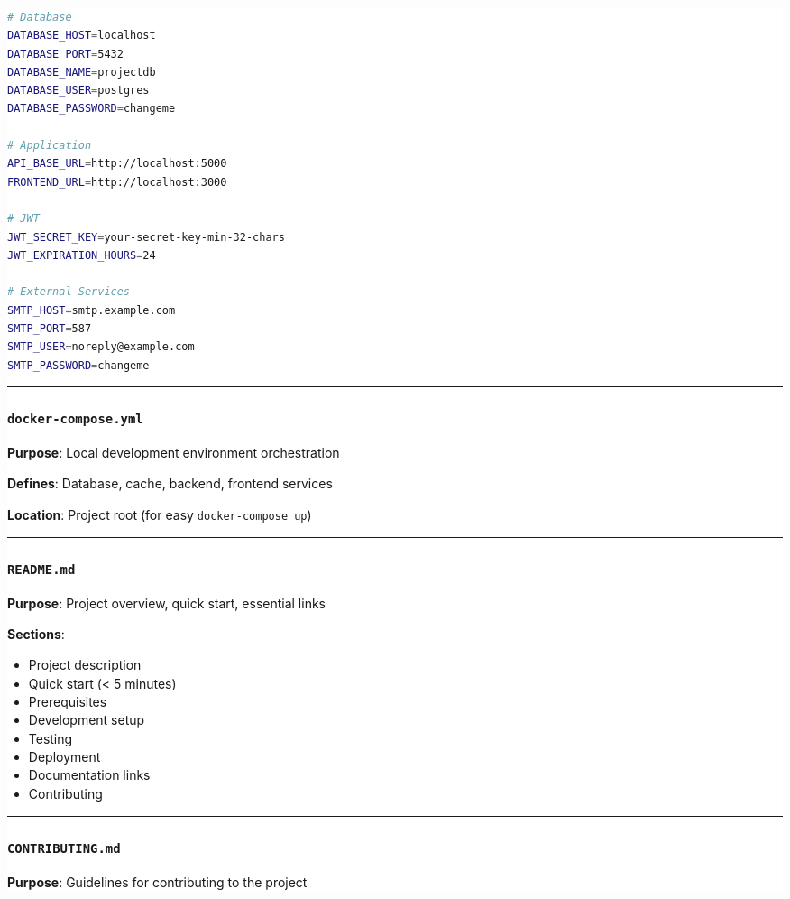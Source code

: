 ```bash
# Database
DATABASE_HOST=localhost
DATABASE_PORT=5432
DATABASE_NAME=projectdb
DATABASE_USER=postgres
DATABASE_PASSWORD=changeme

# Application
API_BASE_URL=http://localhost:5000
FRONTEND_URL=http://localhost:3000

# JWT
JWT_SECRET_KEY=your-secret-key-min-32-chars
JWT_EXPIRATION_HOURS=24

# External Services
SMTP_HOST=smtp.example.com
SMTP_PORT=587
SMTP_USER=noreply@example.com
SMTP_PASSWORD=changeme
```

---

### `docker-compose.yml`

**Purpose**: Local development environment orchestration

**Defines**: Database, cache, backend, frontend services

**Location**: Project root (for easy `docker-compose up`)

---

### `README.md`

**Purpose**: Project overview, quick start, essential links

**Sections**:
- Project description
- Quick start (< 5 minutes)
- Prerequisites
- Development setup
- Testing
- Deployment
- Documentation links
- Contributing

---

### `CONTRIBUTING.md`

**Purpose**: Guidelines for contributing to the project
